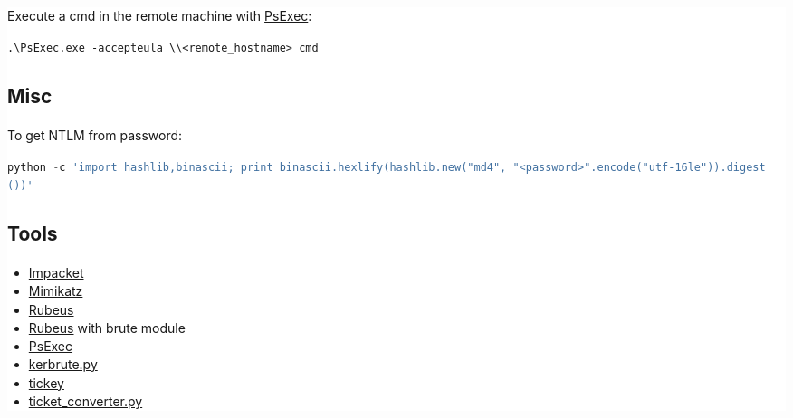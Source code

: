 Execute a cmd in the remote machine with [PsExec](https://docs.microsoft.com/en-us/sysinternals/downloads/psexec):
```shell
.\PsExec.exe -accepteula \\<remote_hostname> cmd
```

## Misc

To get NTLM from password:
```python
python -c 'import hashlib,binascii; print binascii.hexlify(hashlib.new("md4", "<password>".encode("utf-16le")).digest())'
```

## Tools

* [Impacket](https://github.com/SecureAuthCorp/impacket)
* [Mimikatz](https://github.com/gentilkiwi/mimikatz)
* [Rubeus](https://github.com/GhostPack/Rubeus)
* [Rubeus](https://github.com/Zer1t0/Rubeus) with brute module
* [PsExec](https://docs.microsoft.com/en-us/sysinternals/downloads/psexec)
* [kerbrute.py](https://github.com/TarlogicSecurity/kerbrute)
* [tickey](https://github.com/TarlogicSecurity/tickey)
* [ticket_converter.py](https://github.com/Zer1t0/ticket_converter)
